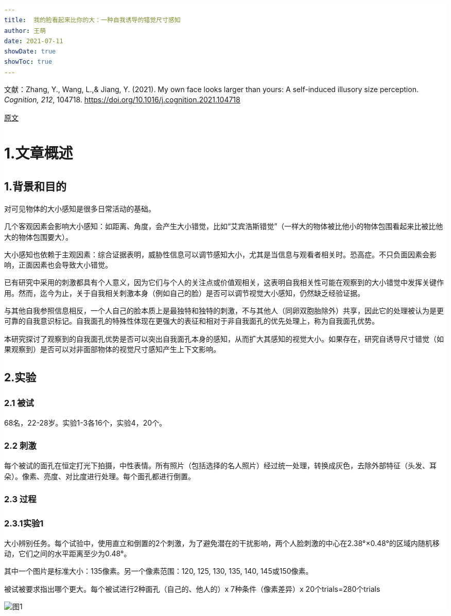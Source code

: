 ```yaml
---
title:  我的脸看起来比你的大：一种自我诱导的错觉尺寸感知
author: 王萌
date: 2021-07-11
showDate: true
showToc: true
---
```


文献：Zhang, Y., Wang, L.,& Jiang, Y. (2021). My own face looks larger than yours: A self-induced illusory size perception. *Cognition, 212*, 104718. https://doi.org/10.1016/j.cognition.2021.104718 

[原文](../Source_Files/2021-07-11-WM1.pdf)

# 1.文章概述

## 1.背景和目的

对可见物体的大小感知是很多日常活动的基础。

几个客观因素会影响大小感知：如距离、角度，会产生大小错觉，比如“艾宾浩斯错觉”（一样大的物体被比他小的物体包围看起来比被比他大的物体包围要大）。

大小感知也依赖于主观因素：综合证据表明，威胁性信息可以调节感知大小，尤其是当信息与观看者相关时。恐高症。不只负面因素会影响，正面因素也会导致大小错觉。

已有研究中采用的刺激都具有个人意义，因为它们与个人的关注点或价值观相关，这表明自我相关性可能在观察到的大小错觉中发挥关键作用。然而，迄今为止，关于自我相关刺激本身（例如自己的脸）是否可以调节视觉大小感知，仍然缺乏经验证据。

与其他自我参照信息相反，一个人自己的脸本质上是最独特和独特的刺激，不与其他人（同卵双胞胎除外）共享，因此它的处理被认为是更可靠的自我意识标记。自我面孔的特殊性体现在更强大的表征和相对于非自我面孔的优先处理上，称为自我面孔优势。

本研究探讨了观察到的自我面孔优势是否可以突出自我面孔本身的感知，从而扩大其感知的视觉大小。如果存在，研究自诱导尺寸错觉（如果观察到）是否可以对非面部物体的视觉尺寸感知产生上下文影响。

## 2.实验

### 2.1 被试

68名，22-28岁。实验1-3各16个，实验4，20个。

### 2.2 刺激

每个被试的面孔在恒定打光下拍摄，中性表情。所有照片（包括选择的名人照片）经过统一处理，转换成灰色，去除外部特征（头发、耳朵）。像素、亮度、对比度进行处理。每个面孔都进行倒置。

### 2.3 过程

### 2.3.1实验1

大小辨别任务。每个试验中，使用直立和倒置的2个刺激，为了避免潜在的干扰影响，两个人脸刺激的中心在2.38°×0.48°的区域内随机移动，它们之间的水平距离至少为0.48°。

其中一个图片是标准大小：135像素。另一个像素范围：120, 125, 130, 135, 140, 145或150像素。

被试被要求指出哪个更大。每个被试进行2种面孔（自己的、他人的）x 7种条件（像素差异）x 20个trials=280个trials

![图1](../Supporting_Information/2021-07-11-WM1-fig1.jpg)
